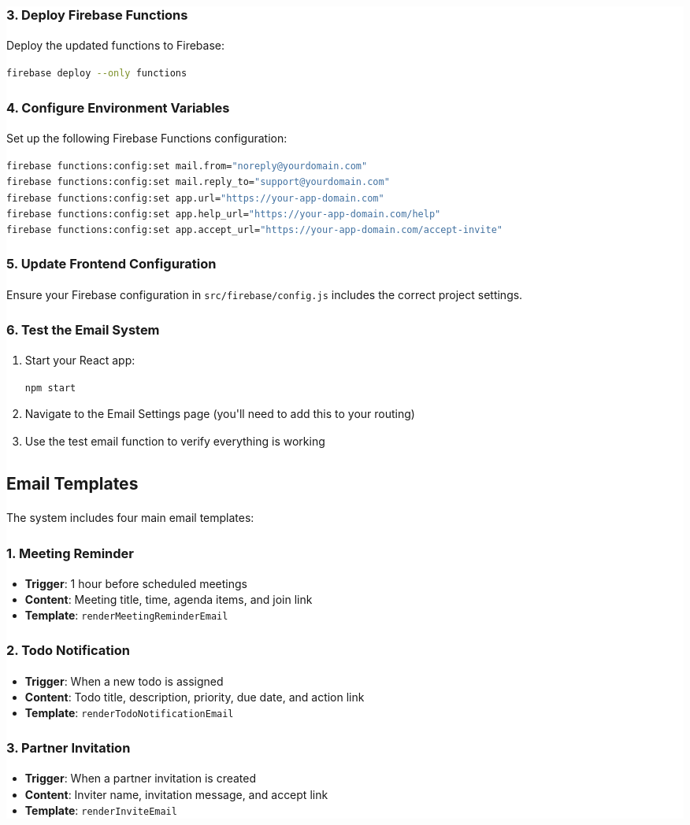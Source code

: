 ### 3. Deploy Firebase Functions

Deploy the updated functions to Firebase:

```bash
firebase deploy --only functions
```

### 4. Configure Environment Variables

Set up the following Firebase Functions configuration:

```bash
firebase functions:config:set mail.from="noreply@yourdomain.com"
firebase functions:config:set mail.reply_to="support@yourdomain.com"
firebase functions:config:set app.url="https://your-app-domain.com"
firebase functions:config:set app.help_url="https://your-app-domain.com/help"
firebase functions:config:set app.accept_url="https://your-app-domain.com/accept-invite"
```

### 5. Update Frontend Configuration

Ensure your Firebase configuration in `src/firebase/config.js` includes the correct project settings.

### 6. Test the Email System

1. Start your React app:
   ```bash
   npm start
   ```

2. Navigate to the Email Settings page (you'll need to add this to your routing)

3. Use the test email function to verify everything is working

## Email Templates

The system includes four main email templates:

### 1. Meeting Reminder
- **Trigger**: 1 hour before scheduled meetings
- **Content**: Meeting title, time, agenda items, and join link
- **Template**: `renderMeetingReminderEmail`

### 2. Todo Notification
- **Trigger**: When a new todo is assigned
- **Content**: Todo title, description, priority, due date, and action link
- **Template**: `renderTodoNotificationEmail`

### 3. Partner Invitation
- **Trigger**: When a partner invitation is created
- **Content**: Inviter name, invitation message, and accept link
- **Template**: `renderInviteEmail`
